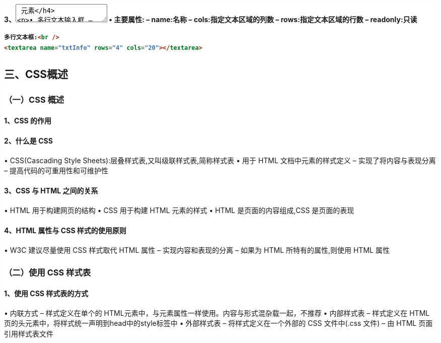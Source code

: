 

#### 3、<textarea> 元素

• 多行文本输入框
– <textarea>文本</textarea>
• 主要属性:
– name:名称
– cols:指定文本区域的列数
– rows:指定文本区域的行数
– readonly:只读

```html
多行文本框:<br />
<textarea name="txtInfo" rows="4" cols="20"></textarea>
```





## 三、CSS概述

### （一）CSS 概述

#### 1、CSS 的作用

#### 2、什么是 CSS

• CSS(Cascading Style Sheets):层叠样式表,又叫级联样式表,简称样式表
• 用于 HTML 文档中元素的样式定义
– 实现了将内容与表现分离
– 提高代码的可重用性和可维护性

#### 3、CSS 与 HTML 之间的关系

• HTML 用于构建网页的结构
• CSS 用于构建 HTML 元素的样式
• HTML 是页面的内容组成,CSS 是页面的表现

#### 4、HTML 属性与 CSS 样式的使用原则

• W3C 建议尽量使用 CSS 样式取代 HTML 属性
– 实现内容和表现的分离
– 如果为 HTML 所特有的属性,则使用 HTML 属性

### （二）使用 CSS 样式表

#### 1、使用 CSS 样式表的方式

• 内联方式
– 样式定义在单个的 HTML元素中，与元素属性一样使用。内容与形式混杂载一起，不推荐
• 内部样式表
– 样式定义在 HTML 页的头元素中，将样式统一声明到head中的style标签中
• 外部样式表
– 将样式定义在一个外部的 CSS 文件中(.css 文件)
– 由 HTML 页面引用样式表文件
